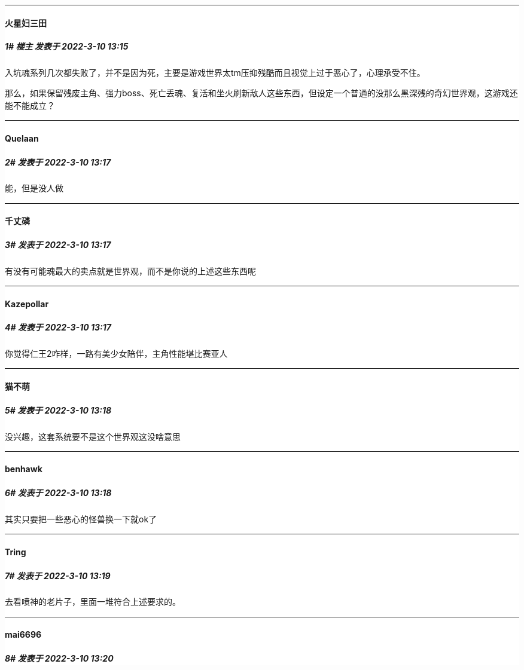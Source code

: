

*****

####  火星妇三田  
##### 1#       楼主       发表于 2022-3-10 13:15

入坑魂系列几次都失败了，并不是因为死，主要是游戏世界太tm压抑残酷而且视觉上过于恶心了，心理承受不住。

那么，如果保留残废主角、强力boss、死亡丢魂、复活和坐火刷新敌人这些东西，但设定一个普通的没那么黑深残的奇幻世界观，这游戏还能不能成立？

*****

####  Quelaan  
##### 2#       发表于 2022-3-10 13:17

能，但是没人做

*****

####  千丈磷  
##### 3#       发表于 2022-3-10 13:17

有没有可能魂最大的卖点就是世界观，而不是你说的上述这些东西呢

*****

####  Kazepollar  
##### 4#       发表于 2022-3-10 13:17

你觉得仁王2咋样，一路有美少女陪伴，主角性能堪比赛亚人

*****

####  猫不萌  
##### 5#       发表于 2022-3-10 13:18

没兴趣，这套系统要不是这个世界观这没啥意思

*****

####  benhawk  
##### 6#       发表于 2022-3-10 13:18

其实只要把一些恶心的怪兽换一下就ok了

*****

####  Tring  
##### 7#       发表于 2022-3-10 13:19

去看喷神的老片子，里面一堆符合上述要求的。

*****

####  mai6696  
##### 8#       发表于 2022-3-10 13:20
